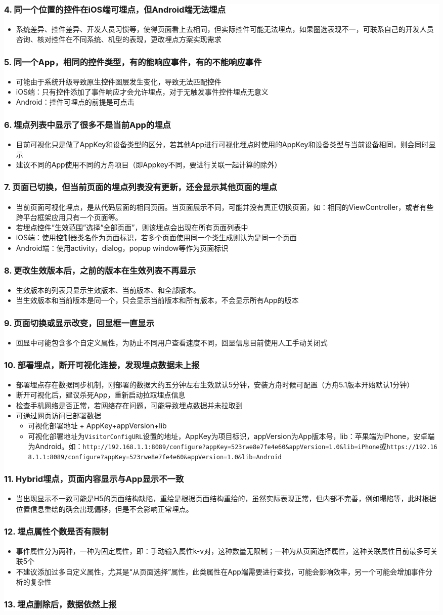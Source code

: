 ### 4. 同一个位置的控件在iOS端可埋点，但Android端无法埋点

* 系统差异、控件差异、开发人员习惯等，使得页面看上去相同，但实际控件可能无法埋点，如果圈选表现不一，可联系自己的开发人员咨询、核对控件在不同系统、机型的表现，更改埋点方案实现需求

### 5. 同一个App，相同的控件类型，有的能响应事件，有的不能响应事件

* 可能由于系统升级导致原生控件图层发生变化，导致无法匹配控件
* iOS端：只有控件添加了事件响应才会允许埋点，对于无触发事件控件埋点无意义
* Android：控件可埋点的前提是可点击

### 6. 埋点列表中显示了很多不是当前App的埋点

* 目前可视化只是做了AppKey和设备类型的区分，若其他App进行可视化埋点时使用的AppKey和设备类型与当前设备相同，则会同时显示
* 建议不同的App使用不同的方舟项目（即Appkey不同，要进行关联一起计算的除外）

### 7. 页面已切换，但当前页面的埋点列表没有更新，还会显示其他页面的埋点

* 当前页面可视化埋点，是从代码层面的相同页面。当页面展示不同，可能并没有真正切换页面，如：相同的ViewController，或者有些跨平台框架应用只有一个页面等。
* 若埋点控件“生效范围”选择“全部页面”，则该埋点会出现在所有页面列表中
* iOS端：使用控制器类名作为页面标识，若多个页面使用同一个类生成则认为是同一个页面
* Android端：使用activity，dialog，popup window等作为页面标识

### 8. 更改生效版本后，之前的版本在生效列表不再显示

* 生效版本的列表只显示生效版本、当前版本、和全部版本。
* 当生效版本和当前版本是同一个，只会显示当前版本和所有版本，不会显示所有App的版本

### 9. 页面切换或显示改变，回显框一直显示

* 回显中可能包含多个自定义属性，为防止不同用户查看速度不同，回显信息目前使用人工手动关闭式

### 10. 部署埋点，断开可视化连接，发现埋点数据未上报

* 部署埋点存在数据同步机制，刚部署的数据大约五分钟左右生效默认5分钟，安装方舟时候可配置（方舟5.1版本开始默认1分钟）
* 断开可视化后，建议杀死App，重新启动拉取埋点信息
* 检查手机网络是否正常，若网络存在问题，可能导致埋点数据并未拉取到
* 可通过网页访问已部署数据
  * 可视化部署地址 + AppKey+appVersion+lib
  * 可视化部署地址为`VisitorConfigURL`设置的地址，AppKey为项目标识，appVersion为App版本号，lib：苹果端为iPhone，安卓端为Android。如：`http://192.168.1.1:8089/configure?appKey=523rwe8e7fe4e60&appVersion=1.0&lib=iPhone`或`https://192.168.1.1:8089/configure?appKey=523rwe8e7fe4e60&appVersion=1.0&lib=Android`

### 11. Hybrid埋点，页面内容显示与App显示不一致

* 当出现显示不一致可能是H5的页面结构缺陷，重绘是根据页面结构重绘的，虽然实际表现正常，但内部不完善，例如塌陷等，此时根据位置信息重绘的确会出现偏移，但是不会影响正常埋点。

### 12. 埋点属性个数是否有限制

* 事件属性分为两种，一种为固定属性，即：手动输入属性k-v对，这种数量无限制；一种为从页面选择属性，这种关联属性目前最多可关联5个
* 不建议添加过多自定义属性，尤其是“从页面选择”属性，此类属性在App端需要进行查找，可能会影响效率，另一个可能会增加事件分析的复杂性

### 13. 埋点删除后，数据依然上报
